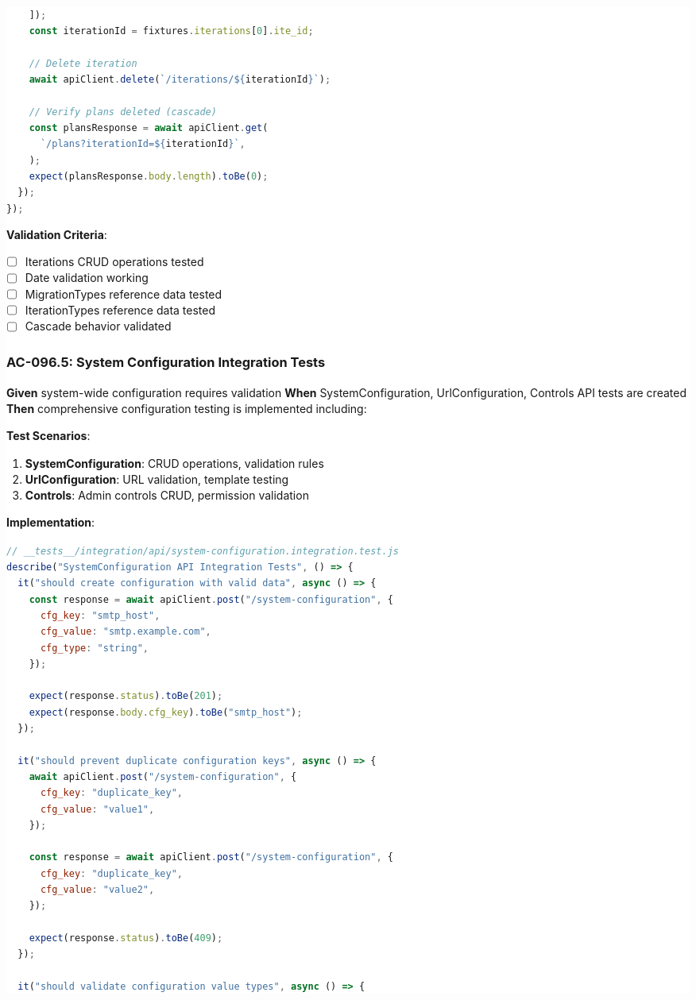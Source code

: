 ```javascript
    ]);
    const iterationId = fixtures.iterations[0].ite_id;

    // Delete iteration
    await apiClient.delete(`/iterations/${iterationId}`);

    // Verify plans deleted (cascade)
    const plansResponse = await apiClient.get(
      `/plans?iterationId=${iterationId}`,
    );
    expect(plansResponse.body.length).toBe(0);
  });
});
```

**Validation Criteria**:

- [ ] Iterations CRUD operations tested
- [ ] Date validation working
- [ ] MigrationTypes reference data tested
- [ ] IterationTypes reference data tested
- [ ] Cascade behavior validated

### AC-096.5: System Configuration Integration Tests

**Given** system-wide configuration requires validation
**When** SystemConfiguration, UrlConfiguration, Controls API tests are created
**Then** comprehensive configuration testing is implemented including:

**Test Scenarios**:

1. **SystemConfiguration**: CRUD operations, validation rules
2. **UrlConfiguration**: URL validation, template testing
3. **Controls**: Admin controls CRUD, permission validation

**Implementation**:

```javascript
// __tests__/integration/api/system-configuration.integration.test.js
describe("SystemConfiguration API Integration Tests", () => {
  it("should create configuration with valid data", async () => {
    const response = await apiClient.post("/system-configuration", {
      cfg_key: "smtp_host",
      cfg_value: "smtp.example.com",
      cfg_type: "string",
    });

    expect(response.status).toBe(201);
    expect(response.body.cfg_key).toBe("smtp_host");
  });

  it("should prevent duplicate configuration keys", async () => {
    await apiClient.post("/system-configuration", {
      cfg_key: "duplicate_key",
      cfg_value: "value1",
    });

    const response = await apiClient.post("/system-configuration", {
      cfg_key: "duplicate_key",
      cfg_value: "value2",
    });

    expect(response.status).toBe(409);
  });

  it("should validate configuration value types", async () => {
```